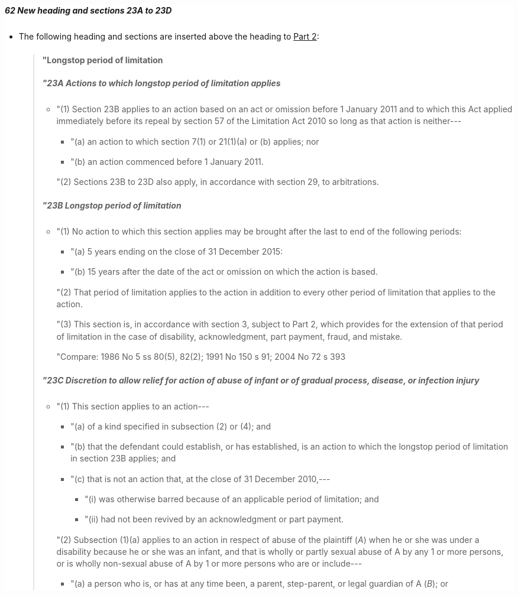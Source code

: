     

##### 62 New heading and sections 23A to 23D
    
*   The following heading and sections are inserted above the heading to [Part 2][160]:
    
    > #### "Longstop period of limitation
    > 
    > ##### "23A Actions to which longstop period of limitation applies
    >     
    > *   "(1) Section 23B applies to an action based on an act or omission before 1 January 2011 and to which this Act applied immediately before its repeal by section 57 of the Limitation Act 2010 so long as that action is neither---
    >         
    >     *   "(a) an action to which section 7(1) or 21(1)(a) or (b) applies; nor
    >     
    >     *   "(b) an action commenced before 1 January 2011\.
    >     
    >     "(2) Sections 23B to 23D also apply, in accordance with section 29, to arbitrations.
    > 
    > ##### "23B Longstop period of limitation
    >     
    > *   "(1) No action to which this section applies may be brought after the last to end of the following periods:
    >         
    >     *   "(a) 5 years ending on the close of 31 December 2015:
    >     
    >     *   "(b) 15 years after the date of the act or omission on which the action is based.
    >     
    >     "(2) That period of limitation applies to the action in addition to every other period of limitation that applies to the action.
    >     
    >     "(3) This section is, in accordance with section 3, subject to Part 2, which provides for the extension of that period of limitation in the case of disability, acknowledgment, part payment, fraud, and mistake.
    >     
    >     "Compare: 1986 No 5 ss 80(5), 82(2); 1991 No 150 s 91; 2004 No 72 s 393
    > 
    > ##### "23C Discretion to allow relief for action of abuse of infant or of gradual process, disease, or infection injury
    >     
    > *   "(1) This section applies to an action---
    >         
    >     *   "(a) of a kind specified in subsection (2) or (4); and
    >     
    >     *   "(b) that the defendant could establish, or has established, is an action to which the longstop period of limitation in section 23B applies; and
    >     
    >     *   "(c) that is not an action that, at the close of 31 December 2010,---
    >             
    >         *   "(i) was otherwise barred because of an applicable period of limitation; and
    >         
    >         *   "(ii) had not been revived by an acknowledgment or part payment.
    >         
    >         
    >     
    >     "(2) Subsection (1)(a) applies to an action in respect of abuse of the plaintiff (_A_) when he or she was under a disability because he or she was an infant, and that is wholly or partly sexual abuse of A by any 1 or more persons, or is wholly non-sexual abuse of A by 1 or more persons who are or include---
    >         
    >     *   "(a) a person who is, or has at any time been, a parent, step-parent, or legal guardian of A (_B_); or
    >     

[0]: http://www.legislation.govt.nz/act/public/2010/0110/latest/link.aspx?id=DLM2998524
[1]: http://www.legislation.govt.nz/act/public/2010/0110/latest/whole.html#DLM2033123
[2]: http://www.legislation.govt.nz/act/public/2010/0110/latest/whole.html#DLM2033124
[3]: http://www.legislation.govt.nz/act/public/2010/0110/latest/whole.html#DLM2033125
[4]: http://www.legislation.govt.nz/act/public/2010/0110/latest/whole.html#DLM2033126
[5]: http://www.legislation.govt.nz/act/public/2010/0110/latest/whole.html#DLM2033127
[6]: http://www.legislation.govt.nz/act/public/2010/0110/latest/whole.html#DLM2033190
[7]: http://www.legislation.govt.nz/act/public/2010/0110/latest/whole.html#DLM2033192
[8]: http://www.legislation.govt.nz/act/public/2010/0110/latest/whole.html#DLM2033196
[9]: http://www.legislation.govt.nz/act/public/2010/0110/latest/whole.html#DLM2033197
[10]: http://www.legislation.govt.nz/act/public/2010/0110/latest/whole.html#DLM3074505
[11]: http://www.legislation.govt.nz/act/public/2010/0110/latest/whole.html#DLM2033198
[12]: http://www.legislation.govt.nz/act/public/2010/0110/latest/whole.html#DLM2033199
[13]: http://www.legislation.govt.nz/act/public/2010/0110/latest/whole.html#DLM2033200
[14]: http://www.legislation.govt.nz/act/public/2010/0110/latest/whole.html#DLM2033204
[15]: http://www.legislation.govt.nz/act/public/2010/0110/latest/whole.html#DLM2033206
[16]: http://www.legislation.govt.nz/act/public/2010/0110/latest/whole.html#DLM2033207
[17]: http://www.legislation.govt.nz/act/public/2010/0110/latest/whole.html#DLM2033209
[18]: http://www.legislation.govt.nz/act/public/2010/0110/latest/whole.html#DLM2033210
[19]: http://www.legislation.govt.nz/act/public/2010/0110/latest/whole.html#DLM2033211
[20]: http://www.legislation.govt.nz/act/public/2010/0110/latest/whole.html#DLM3074512
[21]: http://www.legislation.govt.nz/act/public/2010/0110/latest/whole.html#DLM2033212
[22]: http://www.legislation.govt.nz/act/public/2010/0110/latest/whole.html#DLM2033213
[23]: http://www.legislation.govt.nz/act/public/2010/0110/latest/whole.html#DLM2033214
[24]: http://www.legislation.govt.nz/act/public/2010/0110/latest/whole.html#DLM2033215
[25]: http://www.legislation.govt.nz/act/public/2010/0110/latest/whole.html#DLM2033216
[26]: http://www.legislation.govt.nz/act/public/2010/0110/latest/whole.html#DLM2033218
[27]: http://www.legislation.govt.nz/act/public/2010/0110/latest/whole.html#DLM2033220
[28]: http://www.legislation.govt.nz/act/public/2010/0110/latest/whole.html#DLM2033222
[29]: http://www.legislation.govt.nz/act/public/2010/0110/latest/whole.html#DLM2033223
[30]: http://www.legislation.govt.nz/act/public/2010/0110/latest/whole.html#DLM2033224
[31]: http://www.legislation.govt.nz/act/public/2010/0110/latest/whole.html#DLM2033225
[32]: http://www.legislation.govt.nz/act/public/2010/0110/latest/whole.html#DLM2033226
[33]: http://www.legislation.govt.nz/act/public/2010/0110/latest/whole.html#DLM2033227
[34]: http://www.legislation.govt.nz/act/public/2010/0110/latest/whole.html#DLM2033228
[35]: http://www.legislation.govt.nz/act/public/2010/0110/latest/whole.html#DLM2033229
[36]: http://www.legislation.govt.nz/act/public/2010/0110/latest/whole.html#DLM2033232
[37]: http://www.legislation.govt.nz/act/public/2010/0110/latest/whole.html#DLM2033233
[38]: http://www.legislation.govt.nz/act/public/2010/0110/latest/whole.html#DLM2033234
[39]: http://www.legislation.govt.nz/act/public/2010/0110/latest/whole.html#DLM2033235
[40]: http://www.legislation.govt.nz/act/public/2010/0110/latest/whole.html#DLM2033242
[41]: http://www.legislation.govt.nz/act/public/2010/0110/latest/whole.html#DLM2033244
[42]: http://www.legislation.govt.nz/act/public/2010/0110/latest/whole.html#DLM2033245
[43]: http://www.legislation.govt.nz/act/public/2010/0110/latest/whole.html#DLM2033246
[44]: http://www.legislation.govt.nz/act/public/2010/0110/latest/whole.html#DLM2033247
[45]: http://www.legislation.govt.nz/act/public/2010/0110/latest/whole.html#DLM2033248
[46]: http://www.legislation.govt.nz/act/public/2010/0110/latest/whole.html#DLM2033249
[47]: http://www.legislation.govt.nz/act/public/2010/0110/latest/whole.html#DLM2033250
[48]: http://www.legislation.govt.nz/act/public/2010/0110/latest/whole.html#DLM2033251
[49]: http://www.legislation.govt.nz/act/public/2010/0110/latest/whole.html#DLM2033254
[50]: http://www.legislation.govt.nz/act/public/2010/0110/latest/whole.html#DLM2033255
[51]: http://www.legislation.govt.nz/act/public/2010/0110/latest/whole.html#DLM2033256
[52]: http://www.legislation.govt.nz/act/public/2010/0110/latest/whole.html#DLM2033257
[53]: http://www.legislation.govt.nz/act/public/2010/0110/latest/whole.html#DLM2033258
[54]: http://www.legislation.govt.nz/act/public/2010/0110/latest/whole.html#DLM2033259
[55]: http://www.legislation.govt.nz/act/public/2010/0110/latest/whole.html#DLM2033260
[56]: http://www.legislation.govt.nz/act/public/2010/0110/latest/whole.html#DLM2033261
[57]: http://www.legislation.govt.nz/act/public/2010/0110/latest/whole.html#DLM2033262
[58]: http://www.legislation.govt.nz/act/public/2010/0110/latest/whole.html#DLM2033269
[59]: http://www.legislation.govt.nz/act/public/2010/0110/latest/whole.html#DLM2033270
[60]: http://www.legislation.govt.nz/act/public/2010/0110/latest/whole.html#DLM2033271
[61]: http://www.legislation.govt.nz/act/public/2010/0110/latest/whole.html#DLM2033272
[62]: http://www.legislation.govt.nz/act/public/2010/0110/latest/whole.html#DLM2033273
[63]: http://www.legislation.govt.nz/act/public/2010/0110/latest/whole.html#DLM2033274
[64]: http://www.legislation.govt.nz/act/public/2010/0110/latest/whole.html#DLM2033275
[65]: http://www.legislation.govt.nz/act/public/2010/0110/latest/whole.html#DLM2033276
[66]: http://www.legislation.govt.nz/act/public/2010/0110/latest/whole.html#DLM2033277
[67]: http://www.legislation.govt.nz/act/public/2010/0110/latest/whole.html#DLM2033278
[68]: http://www.legislation.govt.nz/act/public/2010/0110/latest/whole.html#DLM2033281
[69]: http://www.legislation.govt.nz/act/public/2010/0110/latest/whole.html#DLM2033282
[70]: http://www.legislation.govt.nz/act/public/2010/0110/latest/whole.html#DLM2033283
[71]: http://www.legislation.govt.nz/act/public/2010/0110/latest/whole.html#DLM2033284
[72]: http://www.legislation.govt.nz/act/public/2010/0110/latest/whole.html#DLM2033285
[73]: http://www.legislation.govt.nz/act/public/2010/0110/latest/whole.html#DLM2033286
[74]: http://www.legislation.govt.nz/act/public/2010/0110/latest/whole.html#DLM2033287
[75]: http://www.legislation.govt.nz/act/public/2010/0110/latest/whole.html#DLM2033288
[76]: http://www.legislation.govt.nz/act/public/2010/0110/latest/whole.html#DLM3074513
[77]: http://www.legislation.govt.nz/act/public/2010/0110/latest/whole.html#DLM3074514
[78]: http://www.legislation.govt.nz/act/public/2010/0110/latest/whole.html#DLM3074515
[79]: http://www.legislation.govt.nz/act/public/2010/0110/latest/whole.html#DLM3074516
[80]: http://www.legislation.govt.nz/act/public/2010/0110/latest/whole.html#DLM3074517
[81]: http://www.legislation.govt.nz/act/public/2010/0110/latest/whole.html#DLM3074518
[82]: http://www.legislation.govt.nz/act/public/2010/0110/latest/whole.html#DLM3074519
[83]: http://www.legislation.govt.nz/act/public/2010/0110/latest/whole.html#DLM3074520
[84]: http://www.legislation.govt.nz/act/public/2010/0110/latest/whole.html#DLM3074521
[85]: http://www.legislation.govt.nz/act/public/2010/0110/latest/whole.html#DLM3074528
[86]: http://www.legislation.govt.nz/act/public/2010/0110/latest/whole.html#DLM2033289
[87]: http://www.legislation.govt.nz/act/public/2010/0110/latest/link.aspx?id=DLM133619
[88]: http://www.legislation.govt.nz/act/public/2010/0110/latest/link.aspx?id=DLM188866
[89]: http://www.legislation.govt.nz/act/public/2010/0110/latest/link.aspx?id=DLM312853
[90]: http://www.legislation.govt.nz/act/public/2010/0110/latest/link.aspx?id=DLM312870
[91]: http://www.legislation.govt.nz/act/public/2010/0110/latest/link.aspx?id=DLM31589
[92]: http://www.legislation.govt.nz/act/public/2010/0110/latest/link.aspx?id=DLM289881
[93]: http://www.legislation.govt.nz/act/public/2010/0110/latest/link.aspx?id=DLM304703
[94]: http://www.legislation.govt.nz/act/public/2010/0110/latest/link.aspx?id=DLM262442
[95]: http://www.legislation.govt.nz/act/public/2010/0110/latest/link.aspx?id=DLM262472
[96]: http://www.legislation.govt.nz/act/public/2010/0110/latest/link.aspx?id=DLM262485
[97]: http://www.legislation.govt.nz/act/public/2010/0110/latest/link.aspx?id=DLM262626
[98]: http://www.legislation.govt.nz/act/public/2010/0110/latest/link.aspx?id=DLM262639
[99]: http://www.legislation.govt.nz/act/public/2010/0110/latest/link.aspx?id=DLM280030
[100]: http://www.legislation.govt.nz/act/public/2010/0110/latest/link.aspx?id=DLM1419000
[101]: http://www.legislation.govt.nz/act/public/2010/0110/latest/link.aspx?id=DLM281070
[102]: http://www.legislation.govt.nz/act/public/2010/0110/latest/link.aspx?id=DLM281718
[103]: http://www.legislation.govt.nz/act/public/2010/0110/latest/link.aspx?id=DLM281741
[104]: http://www.legislation.govt.nz/act/public/2010/0110/latest/link.aspx?id=DLM164249
[105]: http://www.legislation.govt.nz/act/public/2010/0110/latest/link.aspx?id=DLM164697
[106]: http://www.legislation.govt.nz/act/public/2010/0110/latest/link.aspx?id=DLM1419624
[107]: http://www.legislation.govt.nz/act/public/2010/0110/latest/link.aspx?id=DLM262641
[108]: http://www.legislation.govt.nz/act/public/2010/0110/latest/link.aspx?id=DLM262644
[109]: http://www.legislation.govt.nz/act/public/2010/0110/latest/link.aspx?id=DLM262640
[110]: http://www.legislation.govt.nz/act/public/2010/0110/latest/link.aspx?id=DLM224791
[111]: http://www.legislation.govt.nz/act/public/2010/0110/latest/link.aspx?id=BILL-SCDRAFT-7242
[112]: http://www.legislation.govt.nz/act/public/2010/0110/latest/link.aspx?id=DLM151490
[113]: http://www.legislation.govt.nz/act/public/2010/0110/latest/link.aspx?id=DLM145729
[114]: http://www.legislation.govt.nz/act/public/2010/0110/latest/link.aspx?id=DLM386968
[115]: http://www.legislation.govt.nz/act/public/2010/0110/latest/link.aspx?id=DLM386967
[116]: http://www.legislation.govt.nz/act/public/2010/0110/latest/link.aspx?id=DLM322323
[117]: http://www.legislation.govt.nz/act/public/2010/0110/latest/link.aspx?id=DLM144984
[118]: http://www.legislation.govt.nz/act/public/2010/0110/latest/link.aspx?id=DLM201294
[119]: http://www.legislation.govt.nz/act/public/2010/0110/latest/link.aspx?id=DLM144986
[120]: http://www.legislation.govt.nz/act/public/2010/0110/latest/link.aspx?id=DLM201297
[121]: http://www.legislation.govt.nz/act/public/2010/0110/latest/link.aspx?id=DLM262479
[122]: http://www.legislation.govt.nz/act/public/2010/0110/latest/link.aspx?id=DLM262602
[123]: http://www.legislation.govt.nz/act/public/2010/0110/latest/link.aspx?id=DLM262604
[124]: http://www.legislation.govt.nz/act/public/2010/0110/latest/link.aspx?id=DLM262606
[125]: http://www.legislation.govt.nz/act/public/2010/0110/latest/link.aspx?id=DLM262607
[126]: http://www.legislation.govt.nz/act/public/2010/0110/latest/link.aspx?id=DLM269031
[127]: http://www.legislation.govt.nz/act/public/2010/0110/latest/link.aspx?id=DLM250585
[128]: http://www.legislation.govt.nz/act/public/2010/0110/latest/link.aspx?id=DLM46306
[129]: http://www.legislation.govt.nz/act/public/2010/0110/latest/link.aspx?id=DLM262481
[130]: http://www.legislation.govt.nz/act/public/2010/0110/latest/link.aspx?id=DLM242543
[131]: http://www.legislation.govt.nz/act/public/2010/0110/latest/link.aspx?id=DLM262484
[132]: http://www.legislation.govt.nz/act/public/2010/0110/latest/link.aspx?id=DLM262493
[133]: http://www.legislation.govt.nz/act/public/2010/0110/latest/link.aspx?id=DLM262487
[134]: http://www.legislation.govt.nz/act/public/2010/0110/latest/link.aspx?id=DLM262488
[135]: http://www.legislation.govt.nz/act/public/2010/0110/latest/link.aspx?id=DLM262489
[136]: http://www.legislation.govt.nz/act/public/2010/0110/latest/link.aspx?id=DLM969267
[137]: http://www.legislation.govt.nz/act/public/2010/0110/latest/link.aspx?id=DLM262497
[138]: http://www.legislation.govt.nz/act/public/2010/0110/latest/link.aspx?id=DLM262600
[139]: http://www.legislation.govt.nz/act/public/2010/0110/latest/link.aspx?id=DLM262601
[140]: http://www.legislation.govt.nz/act/public/2010/0110/latest/link.aspx?id=DLM293001
[141]: http://www.legislation.govt.nz/act/public/2010/0110/latest/link.aspx?id=DLM174646
[142]: http://www.legislation.govt.nz/act/public/2010/0110/latest/link.aspx?id=DLM219807
[143]: http://www.legislation.govt.nz/act/public/2010/0110/latest/link.aspx?id=DLM262495
[144]: http://www.legislation.govt.nz/act/public/2010/0110/latest/link.aspx?id=DLM63970
[145]: http://www.legislation.govt.nz/act/public/2010/0110/latest/link.aspx?id=DLM443633
[146]: http://www.legislation.govt.nz/act/public/2010/0110/latest/link.aspx?id=DLM31565
[147]: http://www.legislation.govt.nz/act/public/2010/0110/latest/link.aspx?id=DLM236924
[148]: http://www.legislation.govt.nz/act/public/2010/0110/latest/link.aspx?id=DLM396434
[149]: http://www.legislation.govt.nz/act/public/2010/0110/latest/link.aspx?id=DLM392349
[150]: http://www.legislation.govt.nz/act/public/2010/0110/latest/link.aspx?id=DLM405711
[151]: http://www.legislation.govt.nz/act/public/2010/0110/latest/link.aspx?id=DLM262637
[152]: http://www.legislation.govt.nz/act/public/2010/0110/latest/link.aspx?id=DLM149788
[153]: http://www.legislation.govt.nz/act/public/2010/0110/latest/link.aspx?id=DLM225179
[154]: http://www.legislation.govt.nz/act/public/2010/0110/latest/link.aspx?id=DLM262181
[155]: http://www.legislation.govt.nz/act/public/2010/0110/latest/link.aspx?id=DLM262617
[156]: http://www.legislation.govt.nz/act/public/2010/0110/latest/link.aspx?id=DLM262623
[157]: http://www.legislation.govt.nz/act/public/2010/0110/latest/link.aspx?id=DLM262632
[158]: http://www.legislation.govt.nz/act/public/2010/0110/latest/link.aspx?id=DLM262634
[159]: http://www.legislation.govt.nz/act/public/2010/0110/latest/link.aspx?id=DLM262436
[160]: http://www.legislation.govt.nz/act/public/2010/0110/latest/link.aspx?id=DLM262610
[161]: http://www.legislation.govt.nz/act/public/2010/0110/latest/link.aspx?id=DLM405820
[162]: http://www.legislation.govt.nz/act/public/2010/0110/latest/link.aspx?id=DLM309055
[163]: http://www.legislation.govt.nz/act/public/2010/0110/latest/link.aspx?id=DLM257068
[164]: http://www.legislation.govt.nz/act/public/2010/0110/latest/link.aspx?id=DLM218074
[165]: http://www.legislation.govt.nz/act/public/2010/0110/latest/link.aspx?id=DLM163468
[166]: http://www.legislation.govt.nz/act/public/2010/0110/latest/link.aspx?id=DLM32009
[167]: http://www.legislation.govt.nz/act/public/2010/0110/latest/link.aspx?id=DLM261922
[168]: http://www.legislation.govt.nz/act/public/2010/0110/latest/link.aspx?id=DLM379981
[169]: http://www.legislation.govt.nz/act/public/2010/0110/latest/link.aspx?id=DLM380404
[170]: http://www.legislation.govt.nz/act/public/2010/0110/latest/link.aspx?id=DLM281276
[171]: http://www.legislation.govt.nz/act/public/2010/0110/latest/link.aspx?id=DLM133638
[172]: http://www.legislation.govt.nz/act/public/2010/0110/latest/link.aspx?id=DLM175293
[173]: http://www.legislation.govt.nz/act/public/2010/0110/latest/link.aspx?id=DLM253213
[174]: http://www.legislation.govt.nz/act/public/2010/0110/latest/link.aspx?id=DLM271021
[175]: http://www.legislation.govt.nz/act/public/2010/0110/latest/link.aspx?id=DLM271930
[176]: http://www.legislation.govt.nz/act/public/2010/0110/latest/link.aspx?id=DLM271932
[177]: http://www.legislation.govt.nz/act/public/2010/0110/latest/link.aspx?id=DLM272860
[178]: http://www.legislation.govt.nz/act/public/2010/0110/latest/link.aspx?id=DLM219557
[179]: http://www.legislation.govt.nz/act/public/2010/0110/latest/link.aspx?id=DLM132725
[180]: http://www.legislation.govt.nz/act/public/2010/0110/latest/link.aspx?id=DLM132795
[181]: http://www.legislation.govt.nz/act/public/2010/0110/latest/link.aspx?id=DLM280441
[182]: http://www.legislation.govt.nz/act/public/2010/0110/latest/link.aspx?id=DLM280776
[183]: http://www.legislation.govt.nz/act/public/2010/0110/latest/link.aspx?id=DLM351702
[184]: http://www.legislation.govt.nz/act/public/2010/0110/latest/link.aspx?id=DLM351719
[185]: http://www.legislation.govt.nz/act/public/2010/0110/latest/link.aspx?id=DLM969200
[186]: http://www.legislation.govt.nz/act/public/2010/0110/latest/link.aspx?id=DLM969517
[187]: http://www.legislation.govt.nz/act/public/2010/0110/latest/link.aspx?id=DLM1435102
[188]: http://www.legislation.govt.nz/act/public/2010/0110/latest/link.aspx?id=DLM432414
[189]: http://www.legislation.govt.nz/act/public/2010/0110/latest/link.aspx?id=DLM124046
[190]: http://www.legislation.govt.nz/act/public/2010/0110/latest/link.aspx?id=DLM28302